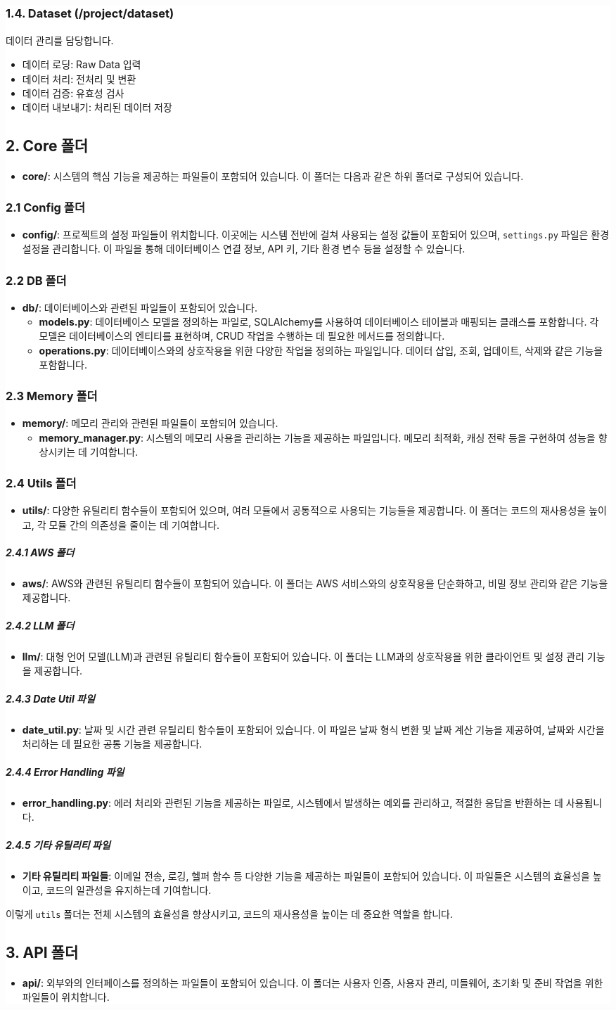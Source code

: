 ### 1.4. Dataset (/project/dataset)
데이터 관리를 담당합니다.
- 데이터 로딩: Raw Data 입력
- 데이터 처리: 전처리 및 변환
- 데이터 검증: 유효성 검사
- 데이터 내보내기: 처리된 데이터 저장

## 2. Core 폴더
- **core/**: 시스템의 핵심 기능을 제공하는 파일들이 포함되어 있습니다. 이 폴더는 다음과 같은 하위 폴더로 구성되어 있습니다.

### 2.1 Config 폴더
- **config/**: 프로젝트의 설정 파일들이 위치합니다. 이곳에는 시스템 전반에 걸쳐 사용되는 설정 값들이 포함되어 있으며, `settings.py` 파일은 환경 설정을 관리합니다. 이 파일을 통해 데이터베이스 연결 정보, API 키, 기타 환경 변수 등을 설정할 수 있습니다.

### 2.2 DB 폴더
- **db/**: 데이터베이스와 관련된 파일들이 포함되어 있습니다.
  - **models.py**: 데이터베이스 모델을 정의하는 파일로, SQLAlchemy를 사용하여 데이터베이스 테이블과 매핑되는 클래스를 포함합니다. 각 모델은 데이터베이스의 엔티티를 표현하며, CRUD 작업을 수행하는 데 필요한 메서드를 정의합니다.
  - **operations.py**: 데이터베이스와의 상호작용을 위한 다양한 작업을 정의하는 파일입니다. 데이터 삽입, 조회, 업데이트, 삭제와 같은 기능을 포함합니다.

### 2.3 Memory 폴더
- **memory/**: 메모리 관리와 관련된 파일들이 포함되어 있습니다.
  - **memory_manager.py**: 시스템의 메모리 사용을 관리하는 기능을 제공하는 파일입니다. 메모리 최적화, 캐싱 전략 등을 구현하여 성능을 향상시키는 데 기여합니다.

### 2.4 Utils 폴더
- **utils/**: 다양한 유틸리티 함수들이 포함되어 있으며, 여러 모듈에서 공통적으로 사용되는 기능들을 제공합니다. 이 폴더는 코드의 재사용성을 높이고, 각 모듈 간의 의존성을 줄이는 데 기여합니다.

##### 2.4.1 AWS 폴더
- **aws/**: AWS와 관련된 유틸리티 함수들이 포함되어 있습니다. 이 폴더는 AWS 서비스와의 상호작용을 단순화하고, 비밀 정보 관리와 같은 기능을 제공합니다.

##### 2.4.2 LLM 폴더
- **llm/**: 대형 언어 모델(LLM)과 관련된 유틸리티 함수들이 포함되어 있습니다. 이 폴더는 LLM과의 상호작용을 위한 클라이언트 및 설정 관리 기능을 제공합니다.

##### 2.4.3 Date Util 파일
- **date_util.py**: 날짜 및 시간 관련 유틸리티 함수들이 포함되어 있습니다. 이 파일은 날짜 형식 변환 및 날짜 계산 기능을 제공하여, 날짜와 시간을 처리하는 데 필요한 공통 기능을 제공합니다.

##### 2.4.4 Error Handling 파일
- **error_handling.py**: 에러 처리와 관련된 기능을 제공하는 파일로, 시스템에서 발생하는 예외를 관리하고, 적절한 응답을 반환하는 데 사용됩니다.

##### 2.4.5 기타 유틸리티 파일
- **기타 유틸리티 파일들**: 이메일 전송, 로깅, 헬퍼 함수 등 다양한 기능을 제공하는 파일들이 포함되어 있습니다. 이 파일들은 시스템의 효율성을 높이고, 코드의 일관성을 유지하는데 기여합니다.

이렇게 `utils` 폴더는 전체 시스템의 효율성을 향상시키고, 코드의 재사용성을 높이는 데 중요한 역할을 합니다.

## 3. API 폴더
- **api/**: 외부와의 인터페이스를 정의하는 파일들이 포함되어 있습니다. 이 폴더는 사용자 인증, 사용자 관리, 미들웨어, 초기화 및 준비 작업을 위한 파일들이 위치합니다.
